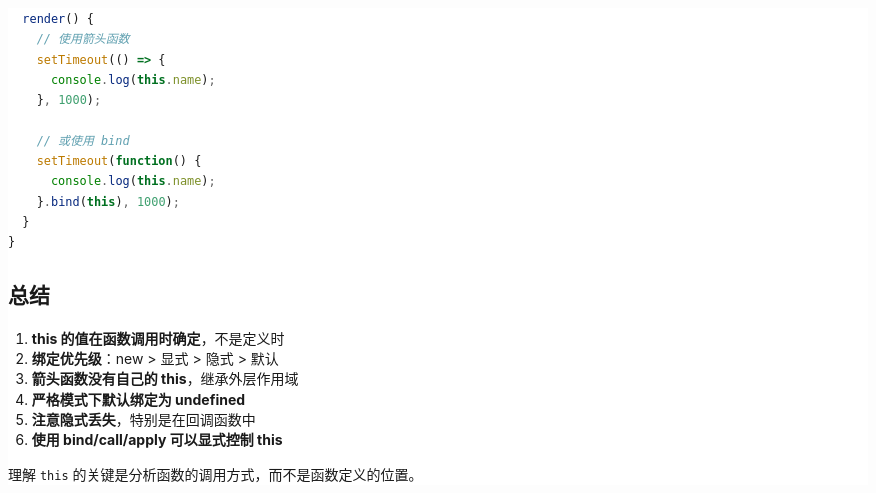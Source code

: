 ```javascript
  render() {
    // 使用箭头函数
    setTimeout(() => {
      console.log(this.name);
    }, 1000);
    
    // 或使用 bind
    setTimeout(function() {
      console.log(this.name);
    }.bind(this), 1000);
  }
}
```

## 总结

1. **this 的值在函数调用时确定**，不是定义时
2. **绑定优先级**：new > 显式 > 隐式 > 默认
3. **箭头函数没有自己的 this**，继承外层作用域
4. **严格模式下默认绑定为 undefined**
5. **注意隐式丢失**，特别是在回调函数中
6. **使用 bind/call/apply 可以显式控制 this**

理解 `this` 的关键是分析函数的调用方式，而不是函数定义的位置。
